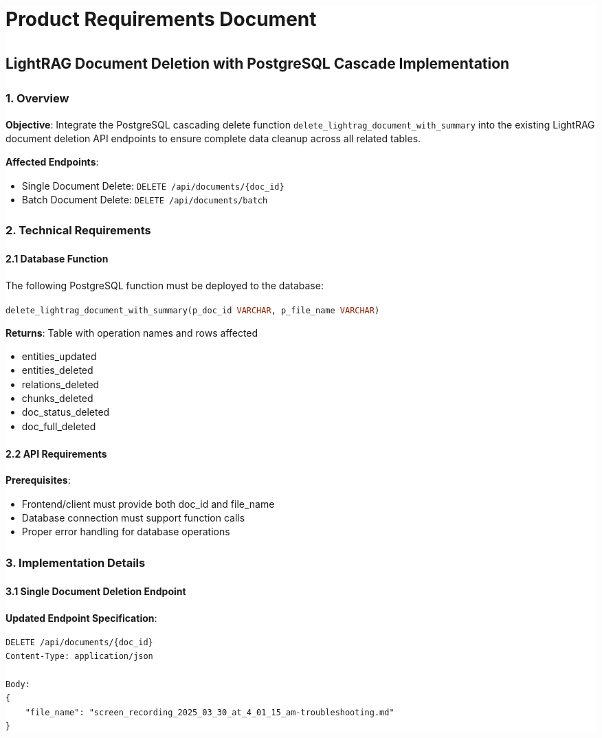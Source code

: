 # Product Requirements Document
## LightRAG Document Deletion with PostgreSQL Cascade Implementation

### 1. Overview

**Objective**: Integrate the PostgreSQL cascading delete function `delete_lightrag_document_with_summary` into the existing LightRAG document deletion API endpoints to ensure complete data cleanup across all related tables.

**Affected Endpoints**:
- Single Document Delete: `DELETE /api/documents/{doc_id}`
- Batch Document Delete: `DELETE /api/documents/batch`

### 2. Technical Requirements

#### 2.1 Database Function
The following PostgreSQL function must be deployed to the database:
```sql
delete_lightrag_document_with_summary(p_doc_id VARCHAR, p_file_name VARCHAR)
```

**Returns**: Table with operation names and rows affected
- entities_updated
- entities_deleted  
- relations_deleted
- chunks_deleted
- doc_status_deleted
- doc_full_deleted

#### 2.2 API Requirements

**Prerequisites**:
- Frontend/client must provide both doc_id and file_name
- Database connection must support function calls
- Proper error handling for database operations

### 3. Implementation Details

#### 3.1 Single Document Deletion Endpoint

**Updated Endpoint Specification**:
```
DELETE /api/documents/{doc_id}
Content-Type: application/json

Body:
{
    "file_name": "screen_recording_2025_03_30_at_4_01_15_am-troubleshooting.md"
}
```
